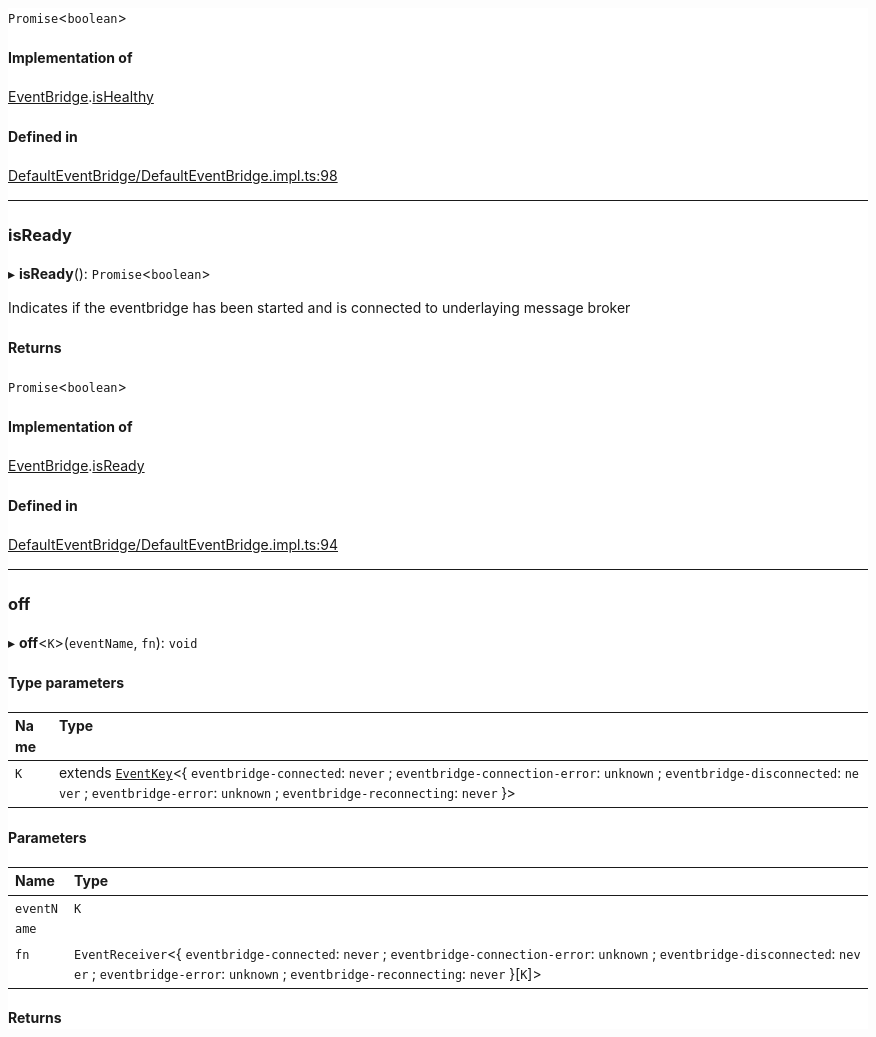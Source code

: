 `Promise`\<`boolean`\>

#### Implementation of

[EventBridge](../interfaces/purista_core.EventBridge.md).[isHealthy](../interfaces/purista_core.EventBridge.md#ishealthy)

#### Defined in

[DefaultEventBridge/DefaultEventBridge.impl.ts:98](https://github.com/sebastianwessel/purista/blob/master/packages/core/src/DefaultEventBridge/DefaultEventBridge.impl.ts#L98)

___

### isReady

▸ **isReady**(): `Promise`\<`boolean`\>

Indicates if the eventbridge has been started and is connected to underlaying message broker

#### Returns

`Promise`\<`boolean`\>

#### Implementation of

[EventBridge](../interfaces/purista_core.EventBridge.md).[isReady](../interfaces/purista_core.EventBridge.md#isready)

#### Defined in

[DefaultEventBridge/DefaultEventBridge.impl.ts:94](https://github.com/sebastianwessel/purista/blob/master/packages/core/src/DefaultEventBridge/DefaultEventBridge.impl.ts#L94)

___

### off

▸ **off**\<`K`\>(`eventName`, `fn`): `void`

#### Type parameters

| Name | Type |
| :------ | :------ |
| `K` | extends [`EventKey`](../modules/purista_core.md#eventkey)\<\{ `eventbridge-connected`: `never` ; `eventbridge-connection-error`: `unknown` ; `eventbridge-disconnected`: `never` ; `eventbridge-error`: `unknown` ; `eventbridge-reconnecting`: `never`  }\> |

#### Parameters

| Name | Type |
| :------ | :------ |
| `eventName` | `K` |
| `fn` | `EventReceiver`\<\{ `eventbridge-connected`: `never` ; `eventbridge-connection-error`: `unknown` ; `eventbridge-disconnected`: `never` ; `eventbridge-error`: `unknown` ; `eventbridge-reconnecting`: `never`  }[`K`]\> |

#### Returns
